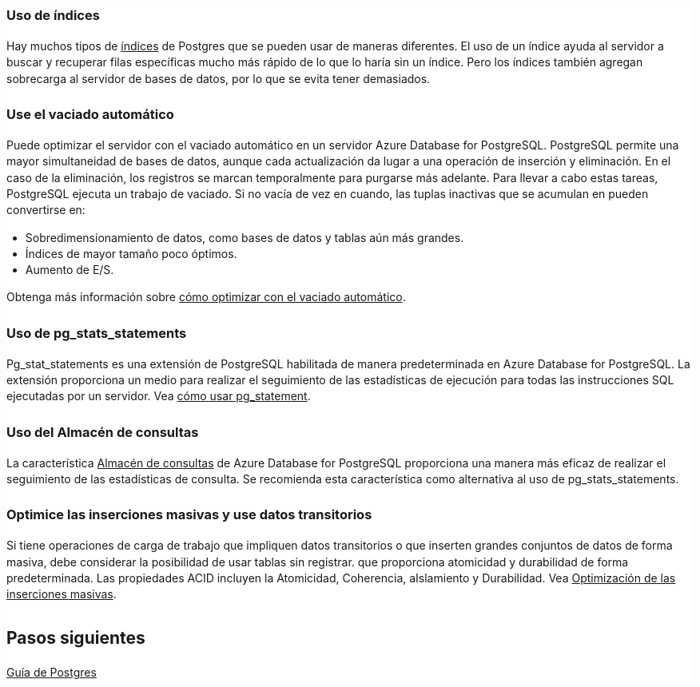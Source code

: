 ### <a name="use-indexes"></a>Uso de índices

Hay muchos tipos de [índices](https://www.postgresql.org/docs/9.1/indexes.html) de Postgres que se pueden usar de maneras diferentes. El uso de un índice ayuda al servidor a buscar y recuperar filas específicas mucho más rápido de lo que lo haría sin un índice. Pero los índices también agregan sobrecarga al servidor de bases de datos, por lo que se evita tener demasiados.

### <a name="use-autovacuum"></a>Use el vaciado automático
Puede optimizar el servidor con el vaciado automático en un servidor Azure Database for PostgreSQL. PostgreSQL permite una mayor simultaneidad de bases de datos, aunque cada actualización da lugar a una operación de inserción y eliminación. En el caso de la eliminación, los registros se marcan temporalmente para purgarse más adelante. Para llevar a cabo estas tareas, PostgreSQL ejecuta un trabajo de vaciado. Si no vacía de vez en cuando, las tuplas inactivas que se acumulan en pueden convertirse en:

- Sobredimensionamiento de datos, como bases de datos y tablas aún más grandes.
- Índices de mayor tamaño poco óptimos.
- Aumento de E/S.

Obtenga más información sobre [cómo optimizar con el vaciado automático](howto-optimize-autovacuum.md).

### <a name="use-pg_stats_statements"></a>Uso de pg_stats_statements
Pg_stat_statements es una extensión de PostgreSQL habilitada de manera predeterminada en Azure Database for PostgreSQL. La extensión proporciona un medio para realizar el seguimiento de las estadísticas de ejecución para todas las instrucciones SQL ejecutadas por un servidor. Vea [cómo usar pg_statement](howto-optimize-query-stats-collection.md).


### <a name="use-the-query-store"></a>Uso del Almacén de consultas
La característica [Almacén de consultas](./concepts-query-store.md) de Azure Database for PostgreSQL proporciona una manera más eficaz de realizar el seguimiento de las estadísticas de consulta. Se recomienda esta característica como alternativa al uso de pg_stats_statements.

### <a name="optimize-bulk-inserts-and-use-transient-data"></a>Optimice las inserciones masivas y use datos transitorios
Si tiene operaciones de carga de trabajo que impliquen datos transitorios o que inserten grandes conjuntos de datos de forma masiva, debe considerar la posibilidad de usar tablas sin registrar. que proporciona atomicidad y durabilidad de forma predeterminada. Las propiedades ACID incluyen la Atomicidad, Coherencia, aIslamiento y Durabilidad. Vea [Optimización de las inserciones masivas](howto-optimize-bulk-inserts.md).

## <a name="next-steps"></a>Pasos siguientes
[Guía de Postgres](http://postgresguide.com/)
